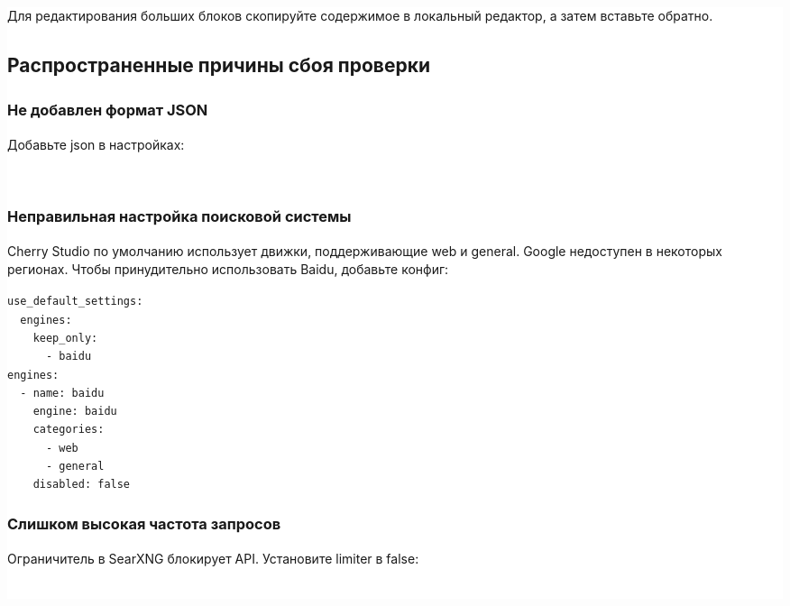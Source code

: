 Для редактирования больших блоков скопируйте содержимое в локальный редактор, а затем вставьте обратно.

## Распространенные причины сбоя проверки

### Не добавлен формат JSON

Добавьте json в настройках:

<figure><img src="../../.gitbook/assets/searxng_json_format.png" alt=""><figcaption></figcaption></figure>

### Неправильная настройка поисковой системы

Cherry Studio по умолчанию использует движки, поддерживающие web и general. Google недоступен в некоторых регионах. Чтобы принудительно использовать Baidu, добавьте конфиг:

```
use_default_settings:
  engines:
    keep_only:
      - baidu
engines:
  - name: baidu
    engine: baidu 
    categories: 
      - web
      - general
    disabled: false
```

### Слишком высокая частота запросов

Ограничитель в SearXNG блокирует API. Установите limiter в false:

<figure><img src="../../.gitbook/assets/searxng_limiter.png" alt=""><figcaption></figcaption></figure>